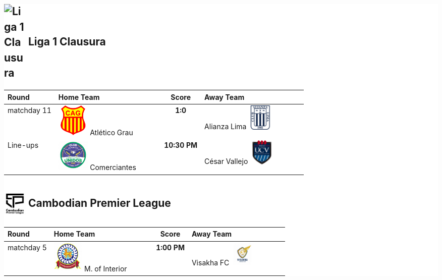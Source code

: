 </div>

## <img src='https://github.com/salimt/Transfermarkt-ETL-and-LIVE-Scores/raw/main/live_scores/icons/Liga 1 Clausura/Liga 1 Clausura_icon.png' alt='Liga 1 Clausura' style='width:5%; height:5%; display:inline-block; vertical-align:middle;' /> Liga 1 Clausura

<div align='center'>

| Round | Home Team | Score | Away Team |
|:------|:----------|:-----:|:----------|
| matchday 11 | <img src='https://github.com/salimt/Transfermarkt-ETL-and-LIVE-Scores/raw/main/live_scores/icons/Atlético Grau/Atlético Grau_icon.png' alt='Atlético Grau' width='30%' height='30%' /> Atlético Grau | **1:0** | Alianza Lima <img src='https://github.com/salimt/Transfermarkt-ETL-and-LIVE-Scores/raw/main/live_scores/icons/Alianza Lima/Alianza Lima_icon.png' alt='Alianza Lima' width='25%' height='25%' /> |
| Line-ups | <img src='https://github.com/salimt/Transfermarkt-ETL-and-LIVE-Scores/raw/main/live_scores/icons/Comerciantes/Comerciantes_icon.png' alt='Comerciantes' width='30%' height='30%' /> Comerciantes | **10:30 PM** | César Vallejo <img src='https://github.com/salimt/Transfermarkt-ETL-and-LIVE-Scores/raw/main/live_scores/icons/César Vallejo/César Vallejo_icon.png' alt='César Vallejo' width='25%' height='25%' /> |

</div>

## <img src='https://github.com/salimt/Transfermarkt-ETL-and-LIVE-Scores/raw/main/live_scores/icons/Cambodian Premier League/Cambodian Premier League_icon.png' alt='Cambodian Premier League' style='width:5%; height:5%; display:inline-block; vertical-align:middle;' /> Cambodian Premier League

<div align='center'>

| Round | Home Team | Score | Away Team |
|:------|:----------|:-----:|:----------|
| matchday 5 | <img src='https://github.com/salimt/Transfermarkt-ETL-and-LIVE-Scores/raw/main/live_scores/icons/M. of Interior/M. of Interior_icon.png' alt='M. of Interior' width='30%' height='30%' /> M. of Interior | **1:00 PM** | Visakha FC <img src='https://github.com/salimt/Transfermarkt-ETL-and-LIVE-Scores/raw/main/live_scores/icons/Visakha FC/Visakha FC_icon.png' alt='Visakha FC' width='25%' height='25%' /> |